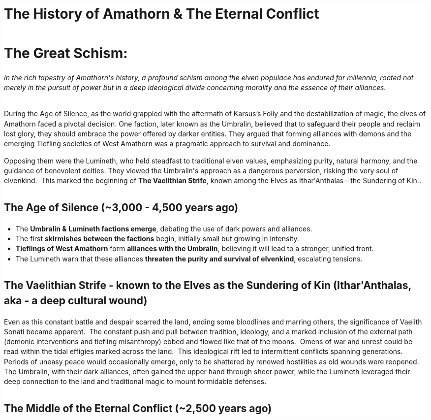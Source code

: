# **The History of Amathorn & The Eternal Conflict**

####

# The Great Schism:

###### In the rich tapestry of Amathorn's history, a profound schism among the elven populace has endured for millennia, rooted not merely in the pursuit of power but in a deep ideological divide concerning morality and the essence of their alliances.



During the Age of Silence, as the world grappled with the aftermath of Karsus’s Folly and the destabilization of magic, the elves of Amathorn faced a pivotal decision. One faction, later known as the Umbralin, believed that to safeguard their people and reclaim lost glory, they should embrace the power offered by darker entities. They argued that forming alliances with demons and the emerging Tiefling societies of West Amathorn was a pragmatic approach to survival and dominance.



Opposing them were the Lumineth, who held steadfast to traditional elven values, emphasizing purity, natural harmony, and the guidance of benevolent deities. They viewed the Umbralin's approach as a dangerous perversion, risking the very soul of elvenkind.  This marked the beginning of **The Vaelithian Strife**, known among the Elves as Ithar'Anthalas—the Sundering of Kin..



## **The Age of Silence (\~3,000 - 4,500 years ago)**

- The **Umbralin & Lumineth factions emerge**, debating the use of dark powers and alliances.
- The first **skirmishes between the factions** begin, initially small but growing in intensity.
- **Tieflings of West Amathorn** form **alliances with the Umbralin**, believing it will lead to a stronger, unified front.
- The Lumineth warn that these alliances **threaten the purity and survival of elvenkind**, escalating tensions.

## The Vaelithian Strife - known to the Elves as the Sundering of Kin (Ithar'Anthalas, aka - a deep cultural wound)

Even as this constant battle and despair scarred the land, ending some bloodlines and marring others, the significance of Vaelith Sonati became apparent.  The constant push and pull between tradition, ideology, and a marked inclusion of the external path (demonic interventions and tiefling misanthropy) ebbed and flowed like that of the moons.  Omens of war and unrest could be read within the tidal effigies marked across the land.  This ideological rift led to intermittent conflicts spanning generations. Periods of uneasy peace would occasionally emerge, only to be shattered by renewed hostilities as old wounds were reopened. The Umbralin, with their dark alliances, often gained the upper hand through sheer power, while the Lumineth leveraged their deep connection to the land and traditional magic to mount formidable defenses.

## **The Middle of the Eternal Conflict (\~2,500 years ago)**
